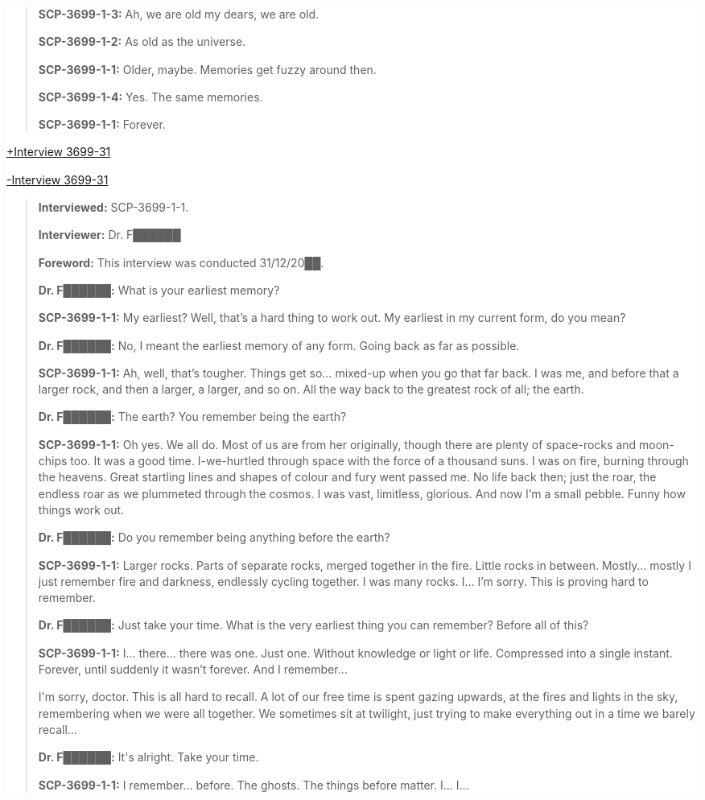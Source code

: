 > **SCP-3699-1-3:** Ah, we are old my dears, we are old.
> 
> **SCP-3699-1-2:** As old as the universe.
> 
> **SCP-3699-1-1:** Older, maybe. Memories get fuzzy around then.
> 
> **SCP-3699-1-4:** Yes. The same memories.
> 
> **SCP-3699-1-1:** Forever.
> 
> **_<End Log>_**

[+Interview 3699-31](javascript:;)

[\-Interview 3699-31](javascript:;)

> **Interviewed:** SCP-3699-1-1.
> 
> **Interviewer:** Dr. F██████
> 
> **Foreword:** This interview was conducted 31/12/20██.
> 
> **_<Begin Log>_**
> 
> **Dr. F██████:** What is your earliest memory?
> 
> **SCP-3699-1-1:** My earliest? Well, that’s a hard thing to work out. My earliest in my current form, do you mean?
> 
> **Dr. F██████:** No, I meant the earliest memory of any form. Going back as far as possible.
> 
> **SCP-3699-1-1:** Ah, well, that’s tougher. Things get so… mixed-up when you go that far back. I was me, and before that a larger rock, and then a larger, a larger, and so on. All the way back to the greatest rock of all; the earth.
> 
> **Dr. F██████:** The earth? You remember being the earth?
> 
> **SCP-3699-1-1:** Oh yes. We all do. Most of us are from her originally, though there are plenty of space-rocks and moon-chips too. It was a good time. I-we-hurtled through space with the force of a thousand suns. I was on fire, burning through the heavens. Great startling lines and shapes of colour and fury went passed me. No life back then; just the roar, the endless roar as we plummeted through the cosmos. I was vast, limitless, glorious. And now I’m a small pebble. Funny how things work out.
> 
> **Dr. F██████:** Do you remember being anything before the earth?
> 
> **SCP-3699-1-1:** Larger rocks. Parts of separate rocks, merged together in the fire. Little rocks in between. Mostly… mostly I just remember fire and darkness, endlessly cycling together. I was many rocks. I… I’m sorry. This is proving hard to remember.
> 
> **Dr. F██████:** Just take your time. What is the very earliest thing you can remember? Before all of this?
> 
> **SCP-3699-1-1:** I… there… there was one. Just one. Without knowledge or light or life. Compressed into a single instant. Forever, until suddenly it wasn’t forever. And I remember…
> 
> I'm sorry, doctor. This is all hard to recall. A lot of our free time is spent gazing upwards, at the fires and lights in the sky, remembering when we were all together. We sometimes sit at twilight, just trying to make everything out in a time we barely recall…
> 
> **Dr. F██████:** It's alright. Take your time.
> 
> **SCP-3699-1-1:** I remember… before. The ghosts. The things before matter. I… I…
> 